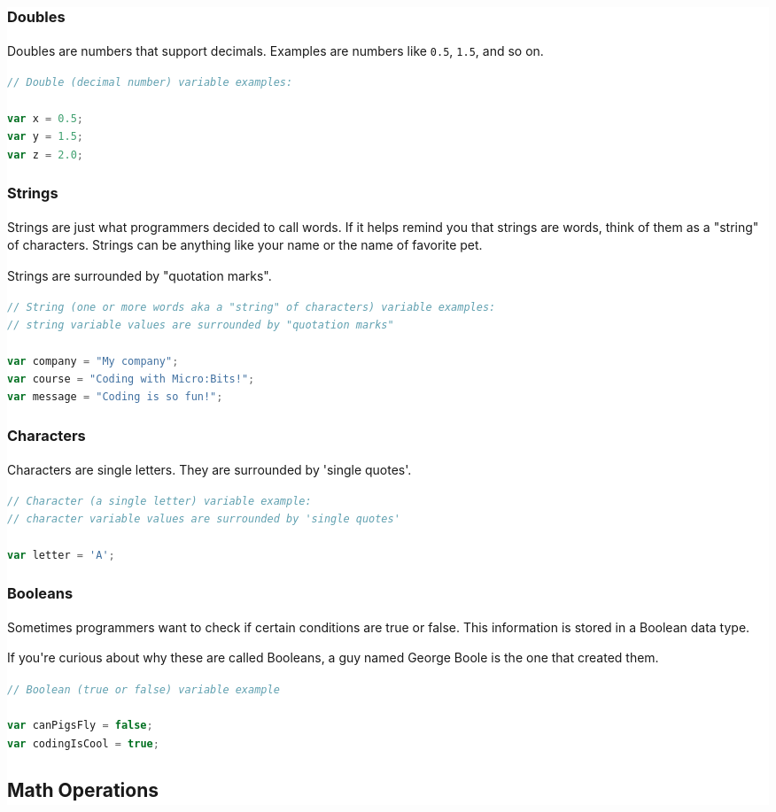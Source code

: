 ### Doubles

Doubles are numbers that support decimals. Examples are numbers like `0.5`, `1.5`, and so on.

```javascript
// Double (decimal number) variable examples:

var x = 0.5;
var y = 1.5;
var z = 2.0;
```

### Strings

Strings are just what programmers decided to call words. If it helps remind you that strings are words, think of them as a "string" of characters. Strings can be anything like your name or the name of favorite pet.

Strings are surrounded by "quotation marks".

```javascript
// String (one or more words aka a "string" of characters) variable examples:
// string variable values are surrounded by "quotation marks"

var company = "My company";
var course = "Coding with Micro:Bits!";
var message = "Coding is so fun!";
```

### Characters

Characters are single letters. They are surrounded by 'single quotes'.

```javascript
// Character (a single letter) variable example:
// character variable values are surrounded by 'single quotes'

var letter = 'A';
```

### Booleans

Sometimes programmers want to check if certain conditions are true or false. This information is stored in a Boolean data type.

If you're curious about why these are called Booleans, a guy named George Boole is the one that created them.

```javascript
// Boolean (true or false) variable example

var canPigsFly = false;
var codingIsCool = true;
```

## Math Operations
